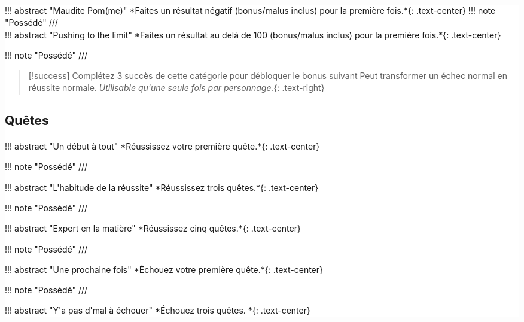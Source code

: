 <div class="grid cards" markdown>
!!! abstract "Maudite Pom(me)"
    *Faites un résultat négatif (bonus/malus inclus) pour la première fois.*{: .text-center}
!!! note "Possédé"
    ///
</div>

<div class="grid cards" markdown>
!!! abstract "Pushing to the limit"
    *Faites un résultat au delà de 100 (bonus/malus inclus) pour la première fois.*{: .text-center}

!!! note "Possédé"
    ///
</div>

> [!success] Complétez 3 succès de cette catégorie pour débloquer le bonus suivant
> Peut transformer un échec normal en réussite normale.
> *Utilisable qu'une seule fois par personnage.*{: .text-right}

## Quêtes

<div class="grid cards" markdown>
!!! abstract "Un début à tout"
    *Réussissez votre première quête.*{: .text-center}

!!! note "Possédé"
    ///
</div>

<div class="grid cards" markdown>
!!! abstract "L'habitude de la réussite"
    *Réussissez trois quêtes.*{: .text-center}

!!! note "Possédé"
    ///
</div>

<div class="grid cards" markdown>
!!! abstract "Expert en la matière"
    *Réussissez cinq quêtes.*{: .text-center}

!!! note "Possédé"
    ///
</div>

<div class="grid cards" markdown>
!!! abstract "Une prochaine fois"
    *Échouez votre première quête.*{: .text-center}

!!! note "Possédé"
    ///
</div>

<div class="grid cards" markdown>
!!! abstract "Y'a pas d'mal à échouer"
    *Échouez trois quêtes. *{: .text-center}
